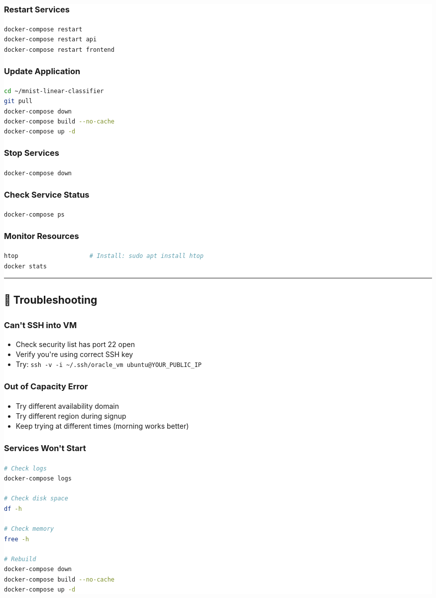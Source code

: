 ### Restart Services
```bash
docker-compose restart
docker-compose restart api
docker-compose restart frontend
```

### Update Application
```bash
cd ~/mnist-linear-classifier
git pull
docker-compose down
docker-compose build --no-cache
docker-compose up -d
```

### Stop Services
```bash
docker-compose down
```

### Check Service Status
```bash
docker-compose ps
```

### Monitor Resources
```bash
htop                    # Install: sudo apt install htop
docker stats
```

---

## 🐛 Troubleshooting

### Can't SSH into VM
- Check security list has port 22 open
- Verify you're using correct SSH key
- Try: `ssh -v -i ~/.ssh/oracle_vm ubuntu@YOUR_PUBLIC_IP`

### Out of Capacity Error
- Try different availability domain
- Try different region during signup
- Keep trying at different times (morning works better)

### Services Won't Start
```bash
# Check logs
docker-compose logs

# Check disk space
df -h

# Check memory
free -h

# Rebuild
docker-compose down
docker-compose build --no-cache
docker-compose up -d
```
